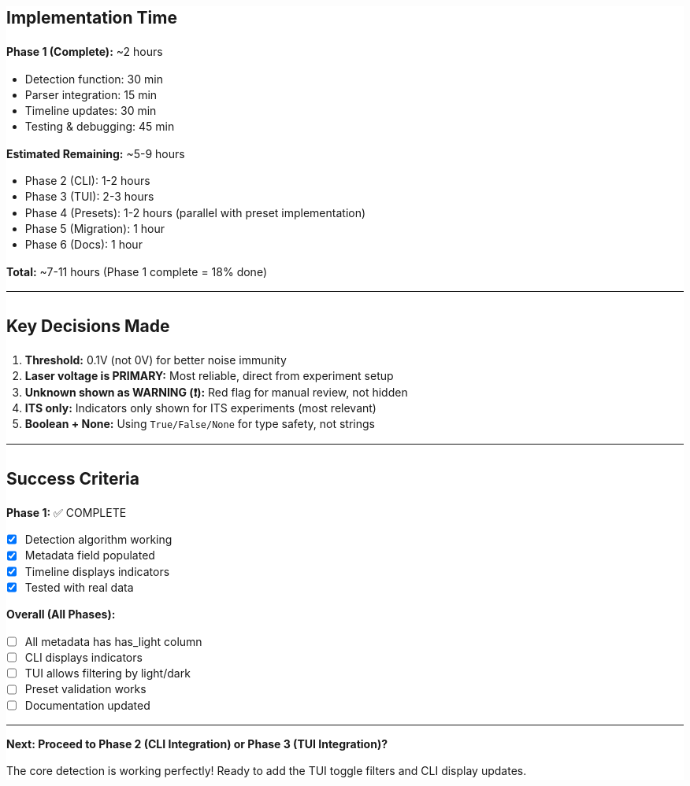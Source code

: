 
## Implementation Time

**Phase 1 (Complete):** ~2 hours
- Detection function: 30 min
- Parser integration: 15 min
- Timeline updates: 30 min
- Testing & debugging: 45 min

**Estimated Remaining:** ~5-9 hours
- Phase 2 (CLI): 1-2 hours
- Phase 3 (TUI): 2-3 hours
- Phase 4 (Presets): 1-2 hours (parallel with preset implementation)
- Phase 5 (Migration): 1 hour
- Phase 6 (Docs): 1 hour

**Total:** ~7-11 hours (Phase 1 complete = 18% done)

---

## Key Decisions Made

1. **Threshold:** 0.1V (not 0V) for better noise immunity
2. **Laser voltage is PRIMARY:** Most reliable, direct from experiment setup
3. **Unknown shown as WARNING (❗):** Red flag for manual review, not hidden
4. **ITS only:** Indicators only shown for ITS experiments (most relevant)
5. **Boolean + None:** Using `True/False/None` for type safety, not strings

---

## Success Criteria

**Phase 1:** ✅ COMPLETE
- [x] Detection algorithm working
- [x] Metadata field populated
- [x] Timeline displays indicators
- [x] Tested with real data

**Overall (All Phases):**
- [ ] All metadata has has_light column
- [ ] CLI displays indicators
- [ ] TUI allows filtering by light/dark
- [ ] Preset validation works
- [ ] Documentation updated

---

**Next: Proceed to Phase 2 (CLI Integration) or Phase 3 (TUI Integration)?**

The core detection is working perfectly! Ready to add the TUI toggle filters and CLI display updates.
